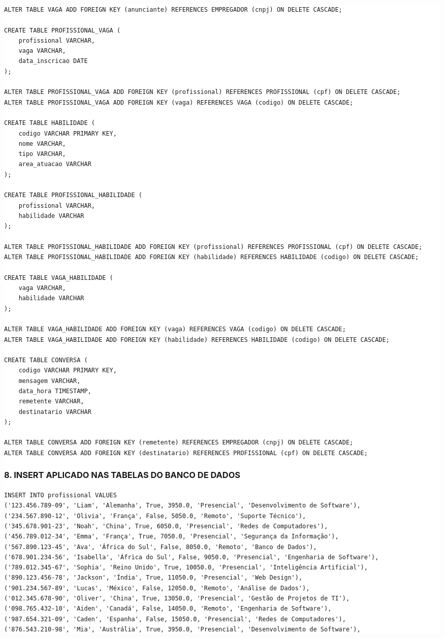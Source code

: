 	ALTER TABLE VAGA ADD FOREIGN KEY (anunciante) REFERENCES EMPREGADOR (cnpj) ON DELETE CASCADE;
	
	CREATE TABLE PROFISSIONAL_VAGA (
	    profissional VARCHAR,
	    vaga VARCHAR,
	    data_inscricao DATE  
	);
	
	ALTER TABLE PROFISSIONAL_VAGA ADD FOREIGN KEY (profissional) REFERENCES PROFISSIONAL (cpf) ON DELETE CASCADE;
	ALTER TABLE PROFISSIONAL_VAGA ADD FOREIGN KEY (vaga) REFERENCES VAGA (codigo) ON DELETE CASCADE;
	
	CREATE TABLE HABILIDADE (
	    codigo VARCHAR PRIMARY KEY,
	    nome VARCHAR,
	    tipo VARCHAR,
	    area_atuacao VARCHAR
	);
	
	CREATE TABLE PROFISSIONAL_HABILIDADE (
	    profissional VARCHAR,
	    habilidade VARCHAR
	);
	
	ALTER TABLE PROFISSIONAL_HABILIDADE ADD FOREIGN KEY (profissional) REFERENCES PROFISSIONAL (cpf) ON DELETE CASCADE;
	ALTER TABLE PROFISSIONAL_HABILIDADE ADD FOREIGN KEY (habilidade) REFERENCES HABILIDADE (codigo) ON DELETE CASCADE;
	
	CREATE TABLE VAGA_HABILIDADE (
	    vaga VARCHAR,
	    habilidade VARCHAR
	);
	
	ALTER TABLE VAGA_HABILIDADE ADD FOREIGN KEY (vaga) REFERENCES VAGA (codigo) ON DELETE CASCADE;
	ALTER TABLE VAGA_HABILIDADE ADD FOREIGN KEY (habilidade) REFERENCES HABILIDADE (codigo) ON DELETE CASCADE;
	
	CREATE TABLE CONVERSA (
	    codigo VARCHAR PRIMARY KEY,
	    mensagem VARCHAR,
	    data_hora TIMESTAMP,
	    remetente VARCHAR,
	    destinatario VARCHAR
	);
	
	ALTER TABLE CONVERSA ADD FOREIGN KEY (remetente) REFERENCES EMPREGADOR (cnpj) ON DELETE CASCADE;
	ALTER TABLE CONVERSA ADD FOREIGN KEY (destinatario) REFERENCES PROFISSIONAL (cpf) ON DELETE CASCADE;
 
### 8.	INSERT APLICADO NAS TABELAS DO BANCO DE DADOS<br>
	
	INSERT INTO profissional VALUES 
	('123.456.789-09', 'Liam', 'Alemanha', True, 3950.0, 'Presencial', 'Desenvolvimento de Software'),
	('234.567.890-12', 'Olivia', 'França', False, 5050.0, 'Remoto', 'Suporte Técnico'),
	('345.678.901-23', 'Noah', 'China', True, 6050.0, 'Presencial', 'Redes de Computadores'),
	('456.789.012-34', 'Emma', 'França', True, 7050.0, 'Presencial', 'Segurança da Informação'),
	('567.890.123-45', 'Ava', 'África do Sul', False, 8050.0, 'Remoto', 'Banco de Dados'),
	('678.901.234-56', 'Isabella', 'África do Sul', False, 9050.0, 'Presencial', 'Engenharia de Software'),
	('789.012.345-67', 'Sophia', 'Reino Unido', True, 10050.0, 'Presencial', 'Inteligência Artificial'),
	('890.123.456-78', 'Jackson', 'Índia', True, 11050.0, 'Presencial', 'Web Design'),
	('901.234.567-89', 'Lucas', 'México', False, 12050.0, 'Remoto', 'Análise de Dados'),
	('012.345.678-90', 'Oliver', 'China', True, 13050.0, 'Presencial', 'Gestão de Projetos de TI'),
	('098.765.432-10', 'Aiden', 'Canadá', False, 14050.0, 'Remoto', 'Engenharia de Software'),
	('987.654.321-09', 'Caden', 'Espanha', False, 15050.0, 'Presencial', 'Redes de Computadores'),
	('876.543.210-98', 'Mia', 'Austrália', True, 3950.0, 'Presencial', 'Desenvolvimento de Software'),
